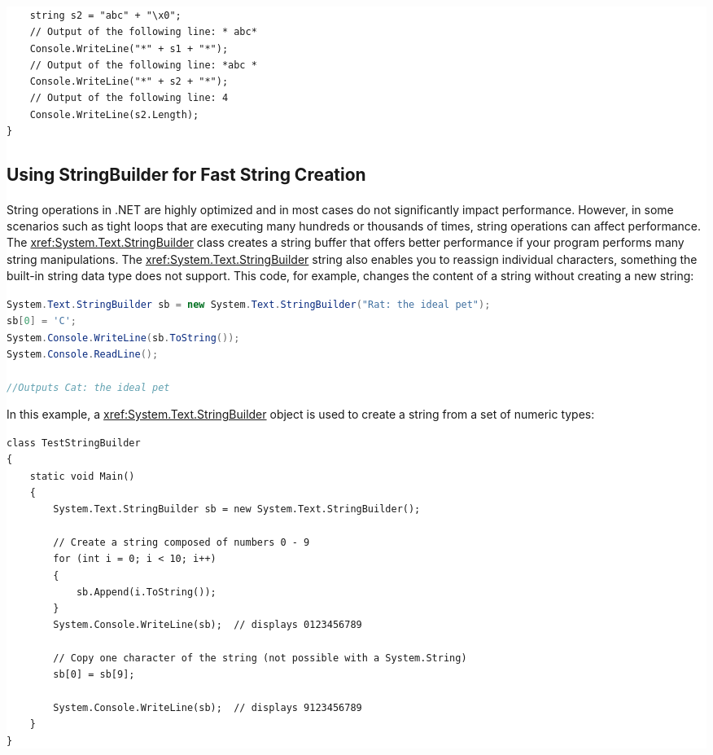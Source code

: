 ```csharp-interactive
    string s2 = "abc" + "\x0";
    // Output of the following line: * abc*
    Console.WriteLine("*" + s1 + "*");
    // Output of the following line: *abc *
    Console.WriteLine("*" + s2 + "*");
    // Output of the following line: 4
    Console.WriteLine(s2.Length);
}
```
  
## Using StringBuilder for Fast String Creation  
 String operations in .NET are highly optimized and in most cases do not significantly impact performance. However, in some scenarios such as tight loops that are executing many hundreds or thousands of times, string operations can affect performance. The <xref:System.Text.StringBuilder> class creates a string buffer that offers better performance if your program performs many string manipulations. The <xref:System.Text.StringBuilder> string also enables you to reassign individual characters, something the built-in string data type does not support. This code, for example, changes the content of a string without creating a new string:  
  
```csharp
System.Text.StringBuilder sb = new System.Text.StringBuilder("Rat: the ideal pet");
sb[0] = 'C';
System.Console.WriteLine(sb.ToString());
System.Console.ReadLine();

//Outputs Cat: the ideal pet
```
  
 In this example, a <xref:System.Text.StringBuilder> object is used to create a string from a set of numeric types:  
  
```csharp-interactive
class TestStringBuilder
{
    static void Main()
    {
        System.Text.StringBuilder sb = new System.Text.StringBuilder();

        // Create a string composed of numbers 0 - 9
        for (int i = 0; i < 10; i++)
        {
            sb.Append(i.ToString());
        }
        System.Console.WriteLine(sb);  // displays 0123456789

        // Copy one character of the string (not possible with a System.String)
        sb[0] = sb[9];

        System.Console.WriteLine(sb);  // displays 9123456789
    }
}
```
  
